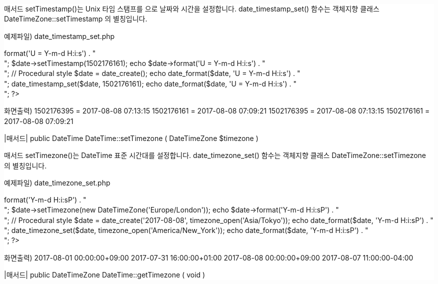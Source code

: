 매서드 setTimestamp()는 Unix 타임 스탬프를 으로 날짜와 시간을 설정합니다. date_timestamp_set() 함수는 객체지향 클래스 DateTimeZone::setTimestamp 의 별칭입니다.

예제파일) date_timestamp_set.php
<?php
	// Object oriented style
	$date = new DateTime();
	echo $date->format('U = Y-m-d H:i:s') . "<br>";

	$date->setTimestamp(1502176161);
	echo $date->format('U = Y-m-d H:i:s') . "<br>";

	// Procedural style
	$date = date_create();
	echo date_format($date, 'U = Y-m-d H:i:s') . "<br>";

	date_timestamp_set($date, 1502176161);
	echo date_format($date, 'U = Y-m-d H:i:s') . "<br>";
?>

화면출력)
1502176395 = 2017-08-08 07:13:15
1502176161 = 2017-08-08 07:09:21
1502176395 = 2017-08-08 07:13:15
1502176161 = 2017-08-08 07:09:21

|매서드|
public DateTime DateTime::setTimezone ( DateTimeZone $timezone )

매서드 setTimezone()는 DateTime 표준 시간대를 설정합니다. date_timezone_set() 함수는 객체지향 클래스 DateTimeZone::setTimezone 의 별칭입니다.

예제파일) date_timezone_set.php
<?php
	// Object oriented style
	$date = new DateTime('2017-08-01', new DateTimeZone('Asia/Seoul'));
	echo $date->format('Y-m-d H:i:sP') . "<br>";

	$date->setTimezone(new DateTimeZone('Europe/London'));
	echo $date->format('Y-m-d H:i:sP') . "<br>";

	// Procedural style
	$date = date_create('2017-08-08', timezone_open('Asia/Tokyo'));
	echo date_format($date, 'Y-m-d H:i:sP') . "<br>";

	date_timezone_set($date, timezone_open('America/New_York'));
	echo date_format($date, 'Y-m-d H:i:sP') . "<br>";
?>

화면출력)
2017-08-01 00:00:00+09:00
2017-07-31 16:00:00+01:00
2017-08-08 00:00:00+09:00
2017-08-07 11:00:00-04:00

|매서드|
public DateTimeZone DateTime::getTimezone ( void )
